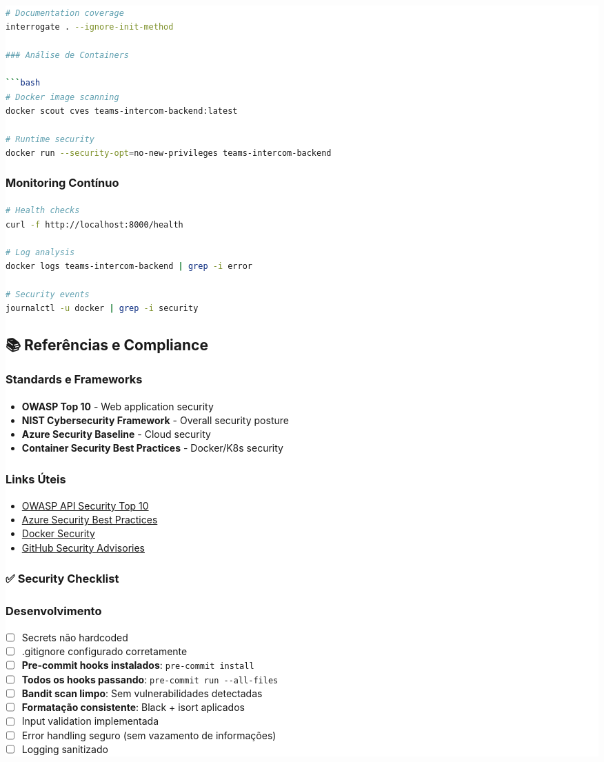 ```bash
# Documentation coverage
interrogate . --ignore-init-method

### Análise de Containers

```bash
# Docker image scanning
docker scout cves teams-intercom-backend:latest

# Runtime security
docker run --security-opt=no-new-privileges teams-intercom-backend
```

### Monitoring Contínuo

```bash
# Health checks
curl -f http://localhost:8000/health

# Log analysis
docker logs teams-intercom-backend | grep -i error

# Security events
journalctl -u docker | grep -i security
```

## 📚 Referências e Compliance

### Standards e Frameworks

- **OWASP Top 10** - Web application security
- **NIST Cybersecurity Framework** - Overall security posture
- **Azure Security Baseline** - Cloud security
- **Container Security Best Practices** - Docker/K8s security

### Links Úteis

- [OWASP API Security Top 10](https://owasp.org/www-project-api-security/)
- [Azure Security Best Practices](https://docs.microsoft.com/en-us/azure/security/)
- [Docker Security](https://docs.docker.com/engine/security/)
- [GitHub Security Advisories](https://docs.github.com/en/code-security/security-advisories)

### ✅ Security Checklist

### Desenvolvimento

- [ ] Secrets não hardcoded
- [ ] .gitignore configurado corretamente
- [ ] **Pre-commit hooks instalados**: `pre-commit install`
- [ ] **Todos os hooks passando**: `pre-commit run --all-files`
- [ ] **Bandit scan limpo**: Sem vulnerabilidades detectadas
- [ ] **Formatação consistente**: Black + isort aplicados
- [ ] Input validation implementada
- [ ] Error handling seguro (sem vazamento de informações)
- [ ] Logging sanitizado

